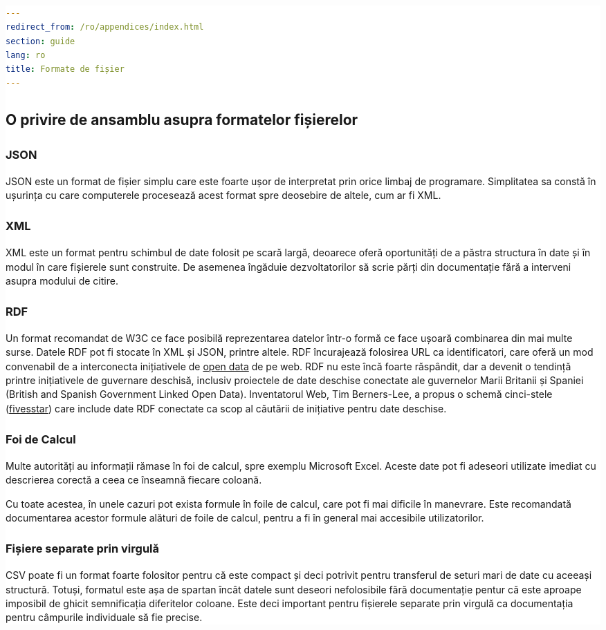 ```yaml
---
redirect_from: /ro/appendices/index.html
section: guide
lang: ro
title: Formate de fișier
---
```


## O privire de ansamblu asupra formatelor fișierelor

### JSON

JSON este un format de fișier simplu care este foarte ușor de interpretat prin orice limbaj de programare. Simplitatea sa constă în ușurința cu care computerele procesează acest format spre deosebire de altele, cum ar fi XML.

### XML

XML este un format pentru schimbul de date folosit pe scară largă, deoarece oferă oportunități de a păstra structura în date și în modul în care fișierele sunt construite. De asemenea îngăduie dezvoltatorilor să scrie părți din documentație fără a interveni asupra modului de citire.

### RDF

Un format recomandat de W3C ce face posibilă reprezentarea datelor într-o formă ce face ușoară combinarea din mai multe surse. Datele RDF pot fi stocate în XML și JSON, printre altele. RDF încurajează folosirea URL ca identificatori, care oferă un mod convenabil de a interconecta inițiativele de [open data](/glossary/ro/terms/open-data/) de pe web. RDF nu este încă foarte răspândit, dar a devenit o tendință printre inițiativele de guvernare deschisă, inclusiv proiectele de date deschise conectate ale guvernelor Marii Britanii și Spaniei (British and Spanish Government Linked Open Data). Inventatorul Web, Tim Berners-Lee, a propus o schemă cinci-stele ([fivesstar](http://lab.linkeddata.deri.ie/2010/star-scheme-by-example/)) care include date RDF conectate ca scop al căutării de inițiative pentru date deschise.

### Foi de Calcul

Multe autorități au informații rămase în foi de calcul, spre exemplu Microsoft Excel. Aceste date pot fi adeseori utilizate imediat cu descrierea corectă a ceea ce înseamnă fiecare coloană.

Cu toate acestea, în unele cazuri pot exista formule în foile de calcul, care pot fi mai dificile în manevrare. Este recomandată documentarea acestor formule alături de foile de calcul, pentru a fi în general mai accesibile utilizatorilor.

### Fișiere separate prin virgulă

CSV poate fi un format foarte folositor pentru că este compact și deci potrivit pentru transferul de seturi mari de date cu aceeași structură. Totuși, formatul este așa de spartan încât datele sunt deseori nefolosibile fără documentație pentur că este aproape imposibil de ghicit semnificația diferitelor coloane. Este deci important pentru fișierele separate prin virgulă ca documentația pentru câmpurile individuale să fie precise.
